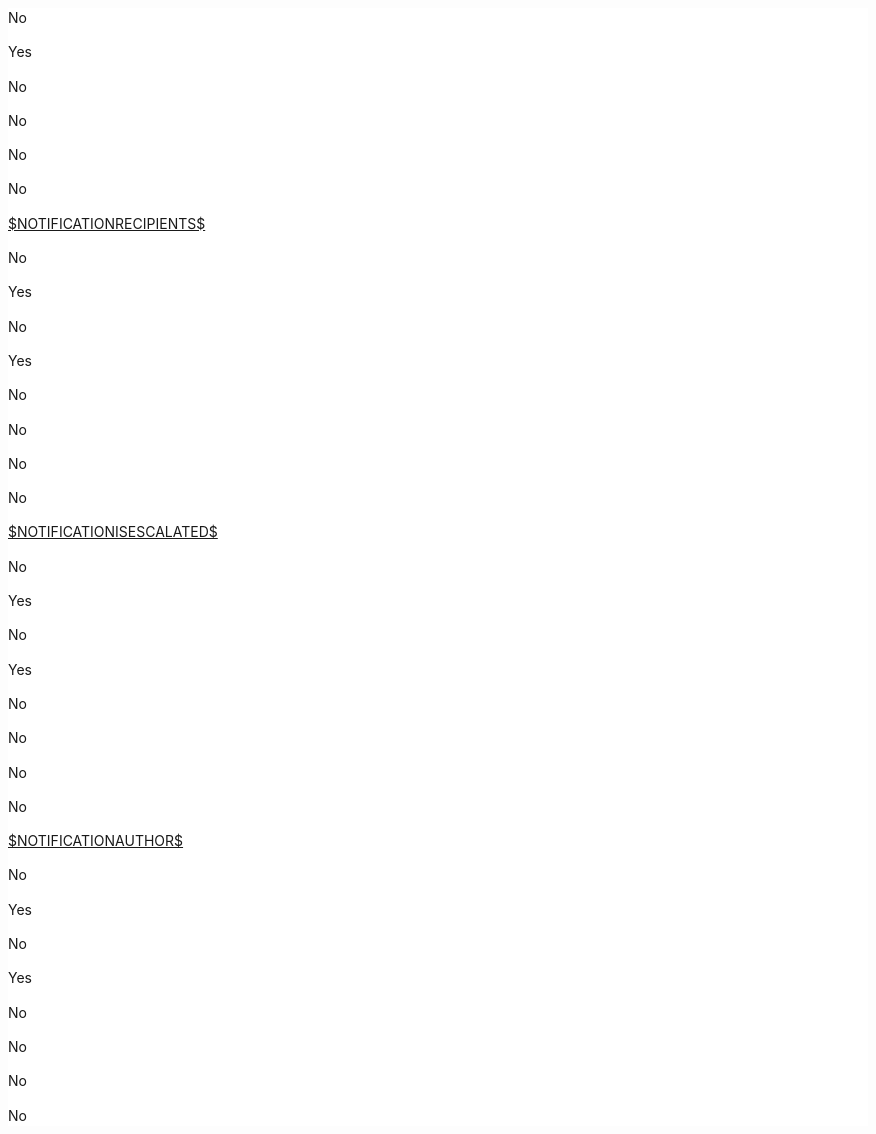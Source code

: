 No

Yes

No

No

No

No

[\$NOTIFICATIONRECIPIENTS\$](macrolist.md#macrolist-notificationrecipients)

No

Yes

No

Yes

No

No

No

No

[\$NOTIFICATIONISESCALATED\$](macrolist.md#macrolist-notificationisescalated)

No

Yes

No

Yes

No

No

No

No

[\$NOTIFICATIONAUTHOR\$](macrolist.md#macrolist-notificationauthor)

No

Yes

No

Yes

No

No

No

No
